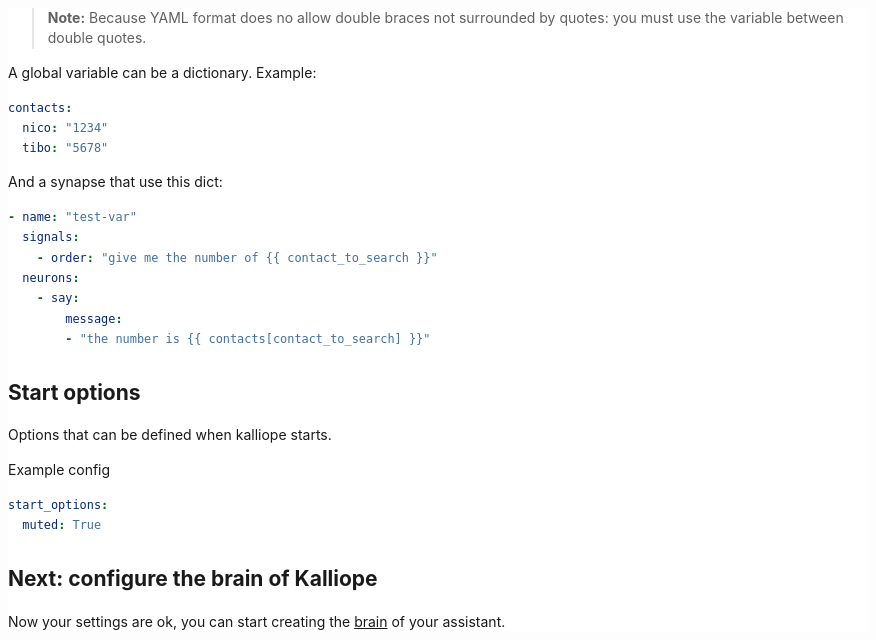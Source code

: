 > **Note:** Because YAML format does no allow double braces not surrounded by quotes: you must use the variable between double quotes. 

A global variable can be a dictionary. Example:
```yml
contacts:
  nico: "1234"
  tibo: "5678"
```

And a synapse that use this dict:
```yml
- name: "test-var"
  signals:
    - order: "give me the number of {{ contact_to_search }}"
  neurons:
    - say:
        message:
        - "the number is {{ contacts[contact_to_search] }}"
```

## Start options
Options that can be defined when kalliope starts.

Example config
```yaml
start_options:
  muted: True
```

## Next: configure the brain of Kalliope
Now your settings are ok, you can start creating the [brain](brain.md) of your assistant.
